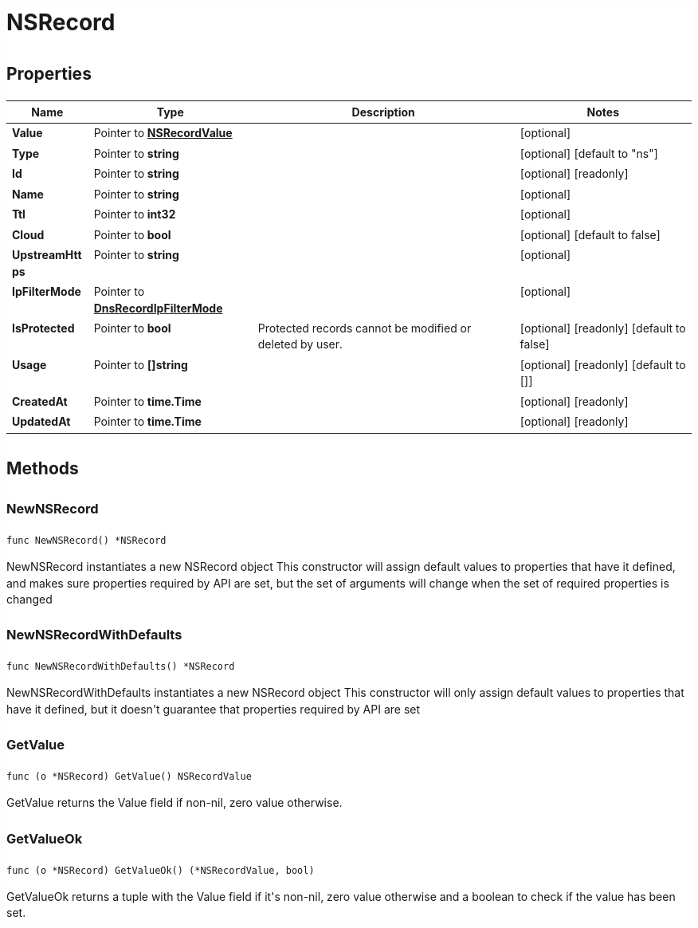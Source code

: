 # NSRecord

## Properties

Name | Type | Description | Notes
------------ | ------------- | ------------- | -------------
**Value** | Pointer to [**NSRecordValue**](NSRecordValue.md) |  | [optional] 
**Type** | Pointer to **string** |  | [optional] [default to "ns"]
**Id** | Pointer to **string** |  | [optional] [readonly] 
**Name** | Pointer to **string** |  | [optional] 
**Ttl** | Pointer to **int32** |  | [optional] 
**Cloud** | Pointer to **bool** |  | [optional] [default to false]
**UpstreamHttps** | Pointer to **string** |  | [optional] 
**IpFilterMode** | Pointer to [**DnsRecordIpFilterMode**](DnsRecordIpFilterMode.md) |  | [optional] 
**IsProtected** | Pointer to **bool** | Protected records cannot be modified or deleted by user. | [optional] [readonly] [default to false]
**Usage** | Pointer to **[]string** |  | [optional] [readonly] [default to []]
**CreatedAt** | Pointer to **time.Time** |  | [optional] [readonly] 
**UpdatedAt** | Pointer to **time.Time** |  | [optional] [readonly] 

## Methods

### NewNSRecord

`func NewNSRecord() *NSRecord`

NewNSRecord instantiates a new NSRecord object
This constructor will assign default values to properties that have it defined,
and makes sure properties required by API are set, but the set of arguments
will change when the set of required properties is changed

### NewNSRecordWithDefaults

`func NewNSRecordWithDefaults() *NSRecord`

NewNSRecordWithDefaults instantiates a new NSRecord object
This constructor will only assign default values to properties that have it defined,
but it doesn't guarantee that properties required by API are set

### GetValue

`func (o *NSRecord) GetValue() NSRecordValue`

GetValue returns the Value field if non-nil, zero value otherwise.

### GetValueOk

`func (o *NSRecord) GetValueOk() (*NSRecordValue, bool)`

GetValueOk returns a tuple with the Value field if it's non-nil, zero value otherwise
and a boolean to check if the value has been set.
